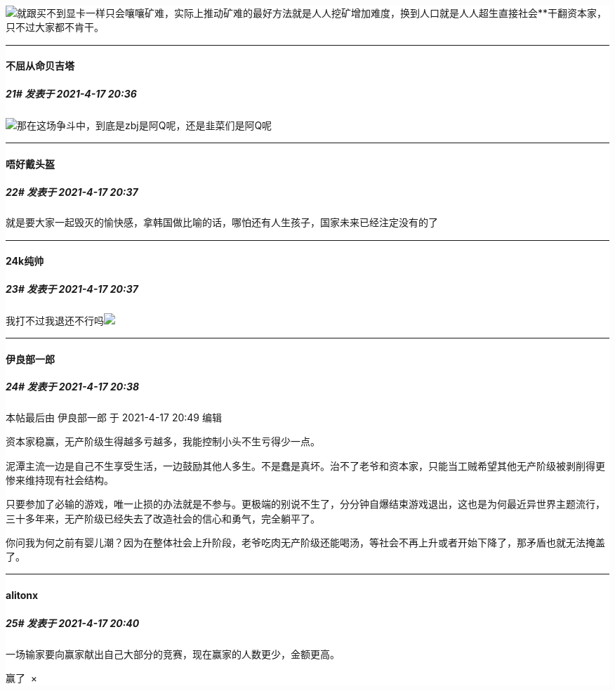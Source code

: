 
<img src="https://static.saraba1st.com/image/smiley/face2017/053.png" referrerpolicy="no-referrer">就跟买不到显卡一样只会嚷嚷矿难，实际上推动矿难的最好方法就是人人挖矿增加难度，换到人口就是人人超生直接社会**干翻资本家，只不过大家都不肯干。


*****

####  不屈从命贝吉塔  
##### 21#       发表于 2021-4-17 20:36


<img src="https://static.saraba1st.com/image/smiley/face2017/067.png" referrerpolicy="no-referrer">那在这场争斗中，到底是zbj是阿Q呢，还是韭菜们是阿Q呢


*****

####  唔好戴头盔  
##### 22#       发表于 2021-4-17 20:37


就是要大家一起毁灭的愉快感，拿韩国做比喻的话，哪怕还有人生孩子，国家未来已经注定没有的了


*****

####  24k纯帅  
##### 23#       发表于 2021-4-17 20:37


我打不过我退还不行吗<img src="https://static.saraba1st.com/image/smiley/face2017/002.png" referrerpolicy="no-referrer">


*****

####  伊良部一郎  
##### 24#       发表于 2021-4-17 20:38


 本帖最后由 伊良部一郎 于 2021-4-17 20:49 编辑 

资本家稳赢，无产阶级生得越多亏越多，我能控制小头不生亏得少一点。

泥潭主流一边是自己不生享受生活，一边鼓励其他人多生。不是蠢是真坏。治不了老爷和资本家，只能当工贼希望其他无产阶级被剥削得更惨来维持现有社会结构。


只要参加了必输的游戏，唯一止损的办法就是不参与。更极端的别说不生了，分分钟自爆结束游戏退出，这也是为何最近异世界主题流行，三十多年来，无产阶级已经失去了改造社会的信心和勇气，完全躺平了。


你问我为何之前有婴儿潮？因为在整体社会上升阶段，老爷吃肉无产阶级还能喝汤，等社会不再上升或者开始下降了，那矛盾也就无法掩盖了。


*****

####  alitonx  
##### 25#       发表于 2021-4-17 20:40


一场输家要向赢家献出自己大部分的竞赛，现在赢家的人数更少，金额更高。


赢了  ×
